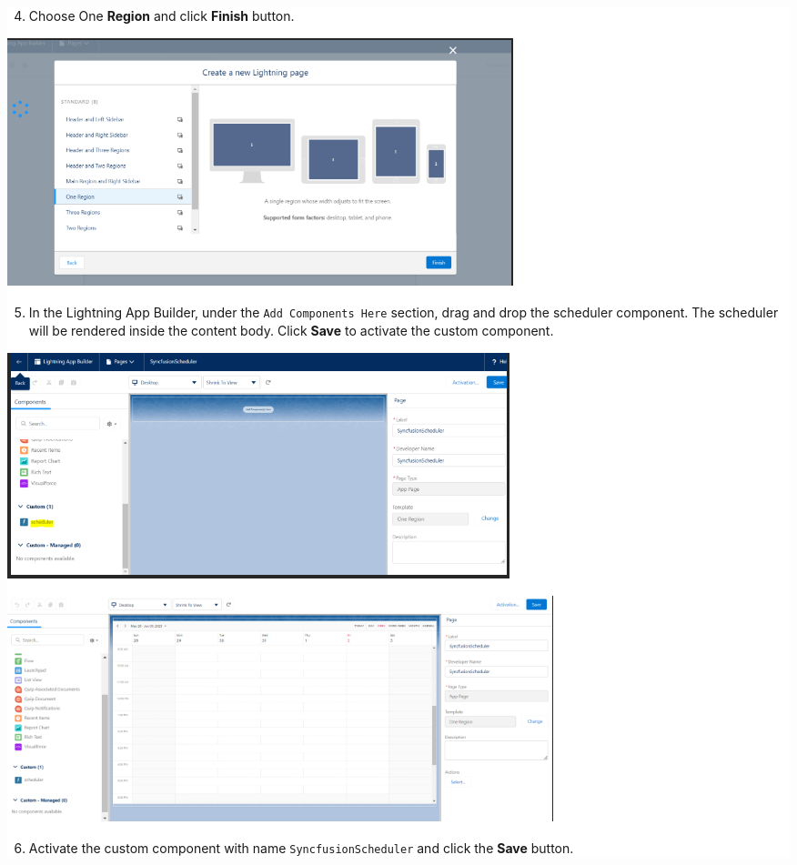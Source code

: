 4. Choose One **Region** and click **Finish** button. 

![Search Scheduler page](../images/Salesforce-select-region-lightning-page.png)

5. In the Lightning App Builder, under the `Add Components Here` section, drag and drop the scheduler component. The scheduler will be 
rendered inside the content body. Click **Save** to activate the custom component. 

![Search Scheduler page](../images/Salesforce-add-component.png)

![Search Scheduler page](../images/Salesforce-save-component.png)

6. Activate the custom component with name `SyncfusionScheduler` and click the **Save** button. 
